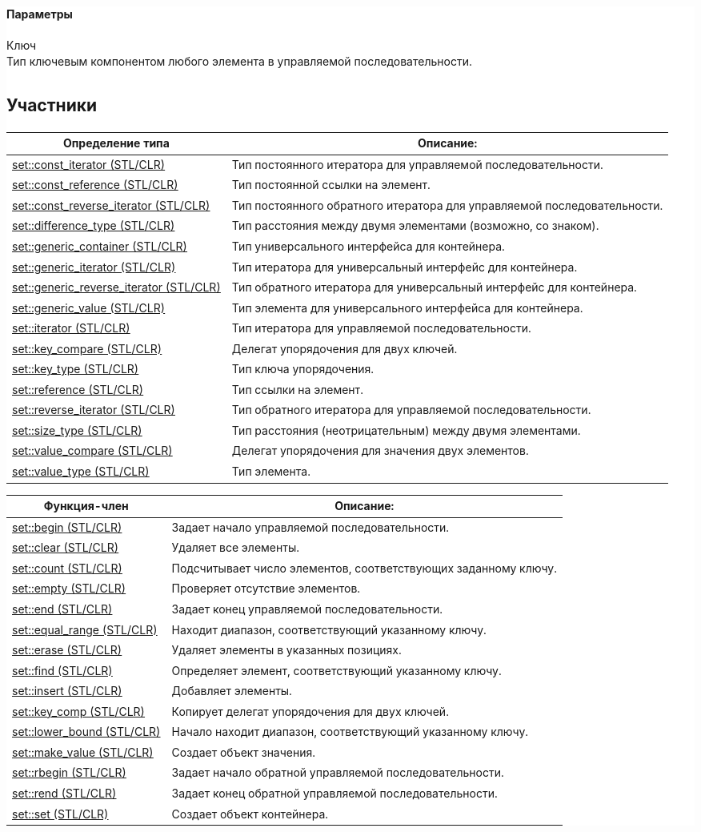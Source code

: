 #### <a name="parameters"></a>Параметры  
 Ключ  
 Тип ключевым компонентом любого элемента в управляемой последовательности.  
  
## <a name="members"></a>Участники  
  
|Определение типа|Описание:|  
|---------------------|-----------------|  
|[set::const_iterator (STL/CLR)](../dotnet/set-const-iterator-stl-clr.md)|Тип постоянного итератора для управляемой последовательности.|  
|[set::const_reference (STL/CLR)](../dotnet/set-const-reference-stl-clr.md)|Тип постоянной ссылки на элемент.|  
|[set::const_reverse_iterator (STL/CLR)](../dotnet/set-const-reverse-iterator-stl-clr.md)|Тип постоянного обратного итератора для управляемой последовательности.|  
|[set::difference_type (STL/CLR)](../dotnet/set-difference-type-stl-clr.md)|Тип расстояния между двумя элементами (возможно, со знаком).|  
|[set::generic_container (STL/CLR)](../dotnet/set-generic-container-stl-clr.md)|Тип универсального интерфейса для контейнера.|  
|[set::generic_iterator (STL/CLR)](../dotnet/set-generic-iterator-stl-clr.md)|Тип итератора для универсальный интерфейс для контейнера.|  
|[set::generic_reverse_iterator (STL/CLR)](../dotnet/set-generic-reverse-iterator-stl-clr.md)|Тип обратного итератора для универсальный интерфейс для контейнера.|  
|[set::generic_value (STL/CLR)](../dotnet/set-generic-value-stl-clr.md)|Тип элемента для универсального интерфейса для контейнера.|  
|[set::iterator (STL/CLR)](../dotnet/set-iterator-stl-clr.md)|Тип итератора для управляемой последовательности.|  
|[set::key_compare (STL/CLR)](../dotnet/set-key-compare-stl-clr.md)|Делегат упорядочения для двух ключей.|  
|[set::key_type (STL/CLR)](../dotnet/set-key-type-stl-clr.md)|Тип ключа упорядочения.|  
|[set::reference (STL/CLR)](../dotnet/set-reference-stl-clr.md)|Тип ссылки на элемент.|  
|[set::reverse_iterator (STL/CLR)](../dotnet/set-reverse-iterator-stl-clr.md)|Тип обратного итератора для управляемой последовательности.|  
|[set::size_type (STL/CLR)](../dotnet/set-size-type-stl-clr.md)|Тип расстояния (неотрицательным) между двумя элементами.|  
|[set::value_compare (STL/CLR)](../dotnet/set-value-compare-stl-clr.md)|Делегат упорядочения для значения двух элементов.|  
|[set::value_type (STL/CLR)](../dotnet/set-value-type-stl-clr.md)|Тип элемента.|  
  
|Функция-член|Описание:|  
|---------------------|-----------------|  
|[set::begin (STL/CLR)](../dotnet/set-begin-stl-clr.md)|Задает начало управляемой последовательности.|  
|[set::clear (STL/CLR)](../dotnet/set-clear-stl-clr.md)|Удаляет все элементы.|  
|[set::count (STL/CLR)](../dotnet/set-count-stl-clr.md)|Подсчитывает число элементов, соответствующих заданному ключу.|  
|[set::empty (STL/CLR)](../dotnet/set-empty-stl-clr.md)|Проверяет отсутствие элементов.|  
|[set::end (STL/CLR)](../dotnet/set-end-stl-clr.md)|Задает конец управляемой последовательности.|  
|[set::equal_range (STL/CLR)](../dotnet/set-equal-range-stl-clr.md)|Находит диапазон, соответствующий указанному ключу.|  
|[set::erase (STL/CLR)](../dotnet/set-erase-stl-clr.md)|Удаляет элементы в указанных позициях.|  
|[set::find (STL/CLR)](../dotnet/set-find-stl-clr.md)|Определяет элемент, соответствующий указанному ключу.|  
|[set::insert (STL/CLR)](../dotnet/set-insert-stl-clr.md)|Добавляет элементы.|  
|[set::key_comp (STL/CLR)](../dotnet/set-key-comp-stl-clr.md)|Копирует делегат упорядочения для двух ключей.|  
|[set::lower_bound (STL/CLR)](../dotnet/set-lower-bound-stl-clr.md)|Начало находит диапазон, соответствующий указанному ключу.|  
|[set::make_value (STL/CLR)](../dotnet/set-make-value-stl-clr.md)|Создает объект значения.|  
|[set::rbegin (STL/CLR)](../dotnet/set-rbegin-stl-clr.md)|Задает начало обратной управляемой последовательности.|  
|[set::rend (STL/CLR)](../dotnet/set-rend-stl-clr.md)|Задает конец обратной управляемой последовательности.|  
|[set::set (STL/CLR)](../dotnet/set-set-stl-clr.md)|Создает объект контейнера.|  